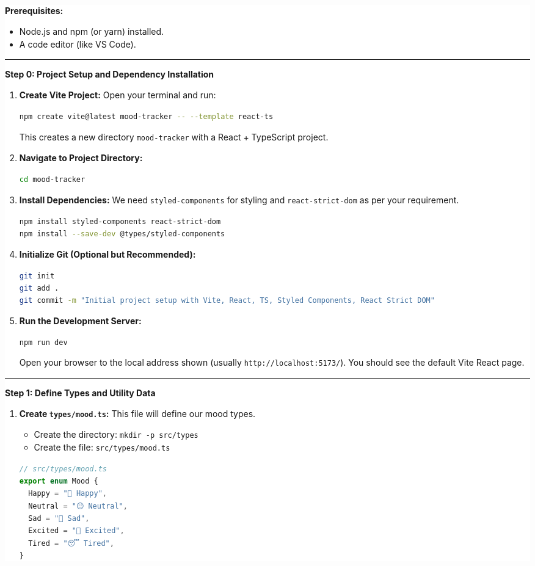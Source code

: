 **Prerequisites:**
*   Node.js and npm (or yarn) installed.
*   A code editor (like VS Code).

---

**Step 0: Project Setup and Dependency Installation**

1.  **Create Vite Project:**
    Open your terminal and run:
    ```bash
    npm create vite@latest mood-tracker -- --template react-ts
    ```
    This creates a new directory `mood-tracker` with a React + TypeScript project.

2.  **Navigate to Project Directory:**
    ```bash
    cd mood-tracker
    ```

3.  **Install Dependencies:**
    We need `styled-components` for styling and `react-strict-dom` as per your requirement.
    ```bash
    npm install styled-components react-strict-dom
    npm install --save-dev @types/styled-components
    ```

4.  **Initialize Git (Optional but Recommended):**
    ```bash
    git init
    git add .
    git commit -m "Initial project setup with Vite, React, TS, Styled Components, React Strict DOM"
    ```

5.  **Run the Development Server:**
    ```bash
    npm run dev
    ```
    Open your browser to the local address shown (usually `http://localhost:5173/`). You should see the default Vite React page.

---

**Step 1: Define Types and Utility Data**

1.  **Create `types/mood.ts`:**
    This file will define our mood types.
    *   Create the directory: `mkdir -p src/types`
    *   Create the file: `src/types/mood.ts`

    ```typescript
    // src/types/mood.ts
    export enum Mood {
      Happy = "🙂 Happy",
      Neutral = "😐 Neutral",
      Sad = "🙁 Sad",
      Excited = "🤩 Excited",
      Tired = "😴 Tired",
    }
